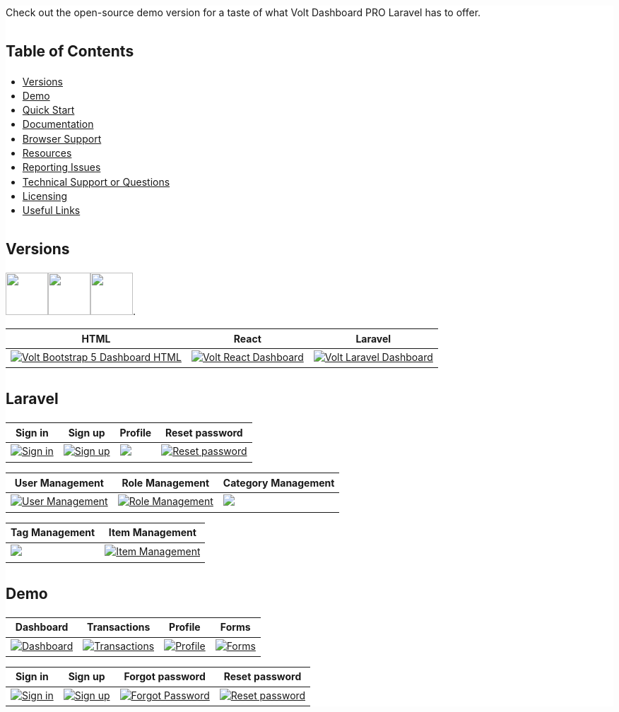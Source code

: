 
Check out the open-source demo version for a taste of what Volt Dashboard PRO Laravel has to offer. 
<meta itemprop="name" content="Volt Dashboard PRO Laravel by Themesberg & UPDIVISION">
    <meta itemprop="description" content="Fullstack tool featuring Laravel CRUDs, hundreds of UI components and dozens of example pages.">


## Table of Contents

* [Versions](#versions)
* [Demo](#demo)
* [Quick Start](#quick-start)
* [Documentation](#documentation)
* [Browser Support](#browser-support)
* [Resources](#resources)
* [Reporting Issues](#reporting-issues)
* [Technical Support or Questions](#technical-support-or-questions)
* [Licensing](#licensing)
* [Useful Links](#useful-links)

## Versions

[<img src="https://github.com/creativetimofficial/public-assets/blob/master/logos/html-logo.jpg?raw=true" width="60" height="60" />](https://themesberg.com/product/admin-dashboard/volt-bootstrap-5-dashboard)[<img src="https://github.com/creativetimofficial/public-assets/blob/master/logos/react-logo.jpg?raw=true" width="60" height="60" />](https://themesberg.com/product/dashboard/volt-react)[<img src="https://themesberg.s3.us-east-2.amazonaws.com/public/github/technology/laravel-logo.jpeg" width="60" height="60" />](https://themesberg.com/product/laravel/volt-pro-admin-dashboard-template).

| HTML | React  | Laravel  |
| --- | ---  | --- |
| [![Volt Bootstrap 5 Dashboard HTML](https://themesberg.s3.us-east-2.amazonaws.com/public/products/volt-bootstrap-5-dashboard/volt-bootstrap-5-dashboard-preview.jpg)](https://themesberg.com/product/admin-dashboard/volt-bootstrap-5-dashboard) | [![Volt React Dashboard](https://themesberg.s3.us-east-2.amazonaws.com/public/products/volt-react-dashboard/thumbnail.png)](https://themesberg.com/product/dashboard/volt-react) | [![Volt Laravel Dashboard](https://themesberg.s3.us-east-2.amazonaws.com/public/products/volt-pro-laravel/volt-pro-laravel-dashboard.jpg)](https://themesberg.com/product/laravel/volt-pro-admin-dashboard-template)

## Laravel

| Sign in | Sign up | Profile | Reset password |
| --- | --- | --- | --- |
| [![Sign in](https://themesberg.s3.us-east-2.amazonaws.com/public/products/volt-laravel-dashboard/github/sign-in.png)](https://volt-pro-laravel-admin-dashboard.updivision.com/sign-in) | [![Sign up](https://themesberg.s3.us-east-2.amazonaws.com/public/products/volt-laravel-dashboard/github/sign-up.png)](https://volt-pro-laravel-admin-dashboard.updivision.com/sign-up) | [<img src = "https://themesberg.s3.us-east-2.amazonaws.com/public/products/volt-pro-laravel/github/profile-pro.png" width="87% height = 100%"> ](https://volt-pro-laravel-admin-dashboard.updivision.com/profile) | [![Reset password](https://themesberg.s3.us-east-2.amazonaws.com/public/products/volt-laravel-dashboard/github/reset-password.png)](https://volt-pro-laravel-admin-dashboard.updivision.com/forgot-password)

| User Management | Role Management | Category Management |
| --- | --- | --- |
| [![User Management](https://themesberg.s3.us-east-2.amazonaws.com/public/products/volt-pro-laravel/github/user-management.png)](https://volt-pro-laravel-admin-dashboard.updivision.com/user-management) | [![Role Management](https://themesberg.s3.us-east-2.amazonaws.com/public/products/volt-pro-laravel/github/role-management.png)](https://volt-pro-laravel-admin-dashboard.updivision.com/role-management) | [<img src = "https://themesberg.s3.us-east-2.amazonaws.com/public/products/volt-pro-laravel/github/category-management.png"> ](https://volt-pro-laravel-admin-dashboard.updivision.com/category-management)

| Tag Management | Item Management |
| --- | --- |
| [<img src = "https://themesberg.s3.us-east-2.amazonaws.com/public/products/volt-pro-laravel/github/tag-management.png" width = "90%">](https://volt-pro-laravel-admin-dashboard.updivision.com/tag-management) | [![Item Management](https://themesberg.s3.us-east-2.amazonaws.com/public/products/volt-pro-laravel/github/item-management.png)](https://volt-pro-laravel-admin-dashboard.updivision.com/item-management)


## Demo

| Dashboard | Transactions | Profile | Forms |
| --- | --- | --- | --- |
| [![Dashboard](https://themesberg.s3.us-east-2.amazonaws.com/public/products/volt-pro-laravel/github/dashboard-pro.png)](https://volt-pro-laravel-admin-dashboard.updivision.com/dashboard) | [![Transactions](https://themesberg.s3.us-east-2.amazonaws.com/public/products/volt-laravel-dashboard/github/transactions.png)](https://volt-pro-laravel-admin-dashboard.updivision.com/transactions) | [![Profile](https://themesberg.s3.us-east-2.amazonaws.com/public/products/volt-laravel-dashboard/github/profile.png)](https://volt-pro-laravel-admin-dashboard.updivision.com/profile) | [![Forms](https://themesberg.s3.us-east-2.amazonaws.com/public/products/volt-laravel-dashboard/github/forms.png)](https://volt-pro-laravel-admin-dashboard.updivision.com/forms)

| Sign in | Sign up | Forgot password | Reset password |
| --- | --- | --- | --- |
| [![Sign in](https://themesberg.s3.us-east-2.amazonaws.com/public/products/volt-laravel-dashboard/github/sign-in.png)](https://volt-pro-laravel-admin-dashboard.updivision.com/login) | [![Sign up](https://themesberg.s3.us-east-2.amazonaws.com/public/products/volt-laravel-dashboard/github/sign-up.png)](https://volt-pro-laravel-admin-dashboard.updivision.com/register) | [![Forgot Password](https://themesberg.s3.us-east-2.amazonaws.com/public/products/volt-laravel-dashboard/github/forgot-password.png)](https://volt-pro-laravel-admin-dashboard.updivision.com/forgot-password) | [![Reset password](https://themesberg.s3.us-east-2.amazonaws.com/public/products/volt-laravel-dashboard/github/reset-password.png)](https://volt-pro-laravel-admin-dashboard.updivision.com/forgot-password)
